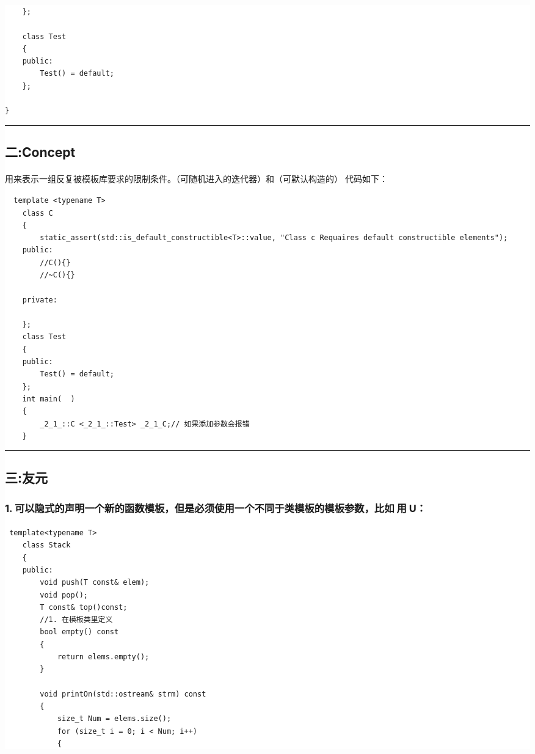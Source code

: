 ```
    };

    class Test
    {
    public:
        Test() = default;
    };

}
```
---

## 二:Concept
用来表示一组反复被模板库要求的限制条件。（可随机进入的迭代器）和（可默认构造的）
代码如下：
```
  template <typename T>
    class C
    {
        static_assert(std::is_default_constructible<T>::value, "Class c Requaires default constructible elements");
    public:
        //C(){}
        //~C(){}

    private:

    };
    class Test
    {
    public:
        Test() = default; 
    };
    int main(  )
    {
        _2_1_::C <_2_1_::Test> _2_1_C;// 如果添加参数会报错
    }
```
---
## 三:友元

### 1. 可以隐式的声明一个新的函数模板，但是必须使用一个不同于类模板的模板参数，比如 用 U：
```
 template<typename T>
    class Stack
    {
    public:
        void push(T const& elem);
        void pop();
        T const& top()const;
        //1. 在模板类里定义
        bool empty() const
        {
            return elems.empty();
        }

        void printOn(std::ostream& strm) const
        {
            size_t Num = elems.size();
            for (size_t i = 0; i < Num; i++)
            {
```